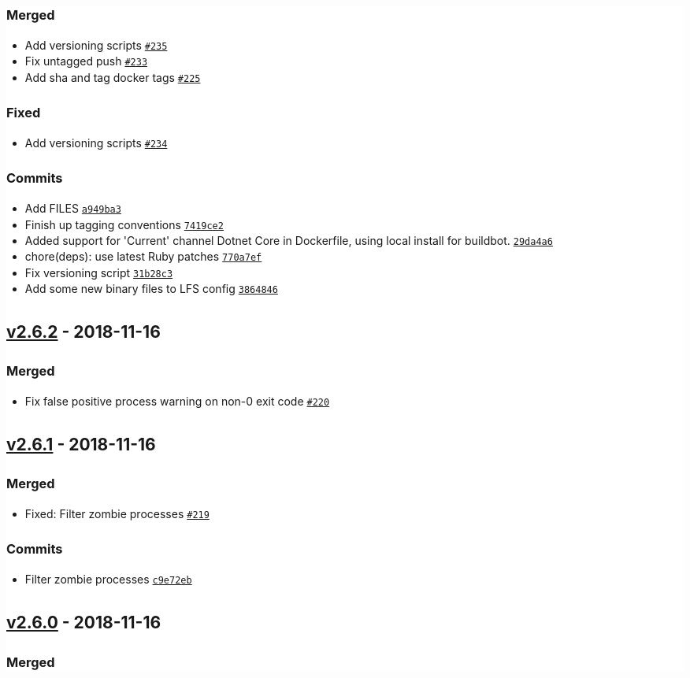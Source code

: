 ### Merged

- Add versioning scripts [`#235`](https://github.com/netlify/build-image/pull/235)
- Fix untagged push [`#233`](https://github.com/netlify/build-image/pull/233)
- Add sha and tag docker tags [`#225`](https://github.com/netlify/build-image/pull/225)

### Fixed

- Add versioning scripts [`#234`](https://github.com/netlify/build-image/issues/234)

### Commits

- Add FILES [`a949ba3`](https://github.com/netlify/build-image/commit/a949ba36054d3a23001b498a17639689aec218e0)
- Finish up tagging conventions [`7419ce2`](https://github.com/netlify/build-image/commit/7419ce2e2f362e143db71f41f53176268c2d8166)
- Added support for 'Current' channel Dotnet Core in Dockerfile, using local install for buildbot. [`29da4a6`](https://github.com/netlify/build-image/commit/29da4a6c81bacfebf2131d9de4e1dd088e216b20)
- chore(deps): use latest Ruby patches [`770a7ef`](https://github.com/netlify/build-image/commit/770a7ef6a03d71832fe8e651e147a63655405425)
- Fix versioning script [`31b28c3`](https://github.com/netlify/build-image/commit/31b28c3dfa32b95100883fdbe30a322a96d2f858)
- Add some new binary files to LFS config [`3864846`](https://github.com/netlify/build-image/commit/386484698eed534e00419def2b6bc6eb845e1184)

## [v2.6.2](https://github.com/netlify/build-image/compare/v2.6.1...v2.6.2) - 2018-11-16

### Merged

- Fix false positive process warning on non-0 exit code [`#220`](https://github.com/netlify/build-image/pull/220)

## [v2.6.1](https://github.com/netlify/build-image/compare/v2.6.0...v2.6.1) - 2018-11-16

### Merged

- Fixed: Filter zombie processes [`#219`](https://github.com/netlify/build-image/pull/219)

### Commits

- Filter zombie processes  [`c9e72eb`](https://github.com/netlify/build-image/commit/c9e72ebcf0b8a4bb7ed3bb2ceb5edd4ef82b7498)

## [v2.6.0](https://github.com/netlify/build-image/compare/v2.5.0...v2.6.0) - 2018-11-16

### Merged
